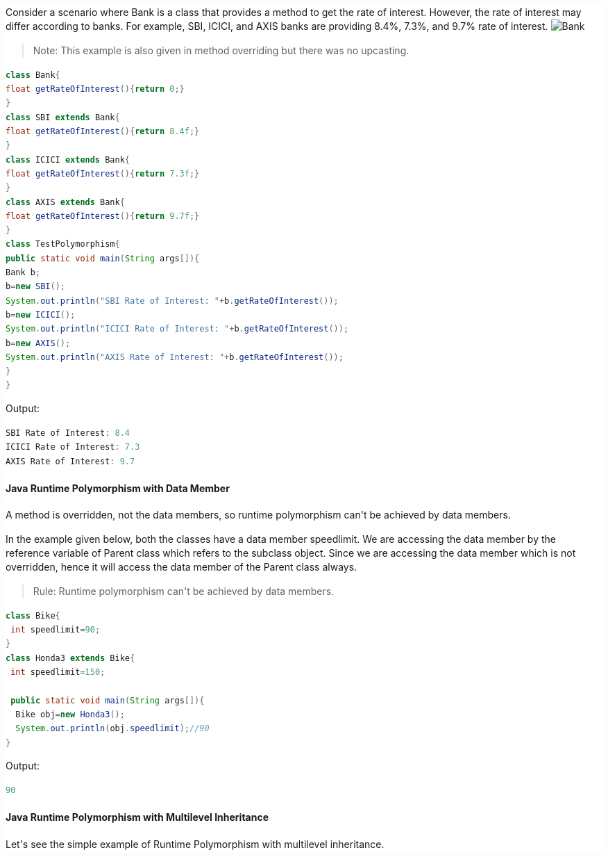 Consider a scenario where Bank is a class that provides a method to get the rate of interest. However, the rate of interest may differ according to banks. For example, SBI, ICICI, and AXIS banks are providing 8.4%, 7.3%, and 9.7% rate of interest.
![Bank](https://static.javatpoint.com/images/core/bankinheritance.png)
> Note: This example is also given in method overriding but there was no upcasting.

```java
class Bank{  
float getRateOfInterest(){return 0;}  
}  
class SBI extends Bank{  
float getRateOfInterest(){return 8.4f;}  
}  
class ICICI extends Bank{  
float getRateOfInterest(){return 7.3f;}  
}  
class AXIS extends Bank{  
float getRateOfInterest(){return 9.7f;}  
}  
class TestPolymorphism{  
public static void main(String args[]){  
Bank b;  
b=new SBI();  
System.out.println("SBI Rate of Interest: "+b.getRateOfInterest());  
b=new ICICI();  
System.out.println("ICICI Rate of Interest: "+b.getRateOfInterest());  
b=new AXIS();  
System.out.println("AXIS Rate of Interest: "+b.getRateOfInterest());  
}  
}
```
Output:
```java
SBI Rate of Interest: 8.4
ICICI Rate of Interest: 7.3
AXIS Rate of Interest: 9.7
```
#### Java Runtime Polymorphism with Data Member
A method is overridden, not the data members, so runtime polymorphism can't be achieved by data members.

In the example given below, both the classes have a data member speedlimit. We are accessing the data member by the reference variable of Parent class which refers to the subclass object. Since we are accessing the data member which is not overridden, hence it will access the data member of the Parent class always.
> Rule: Runtime polymorphism can't be achieved by data members.

```java
class Bike{  
 int speedlimit=90;  
}  
class Honda3 extends Bike{  
 int speedlimit=150;  
  
 public static void main(String args[]){  
  Bike obj=new Honda3();  
  System.out.println(obj.speedlimit);//90  
}
```
Output:
```java
90
```
#### Java Runtime Polymorphism with Multilevel Inheritance
Let's see the simple example of Runtime Polymorphism with multilevel inheritance.